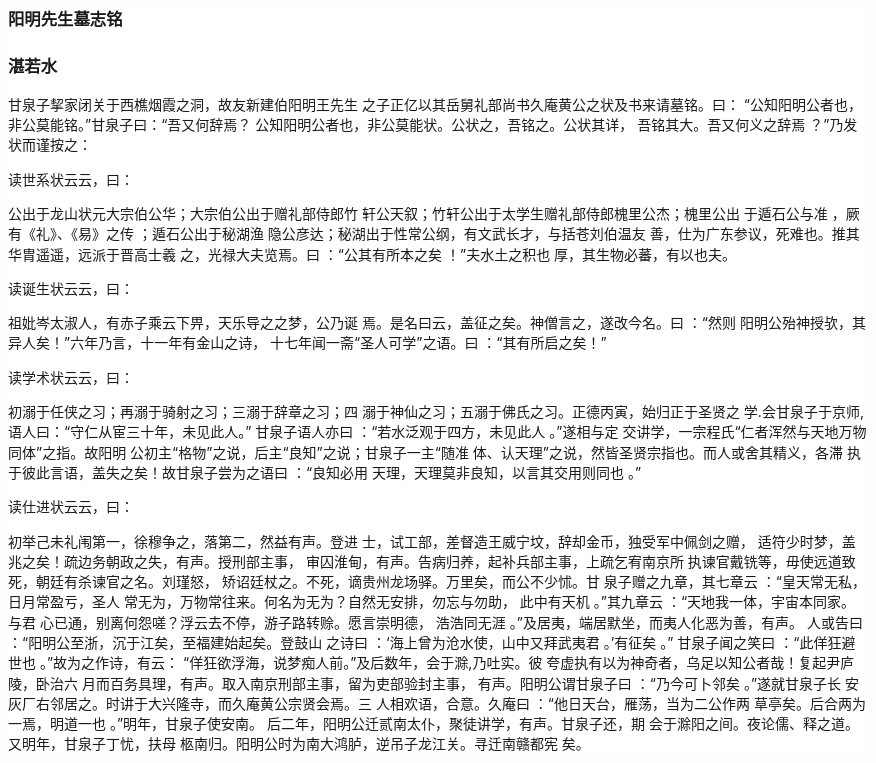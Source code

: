 
### 阳明先生墓志铭
### 湛若水
 
 甘泉子挈家闭关于西樵烟霞之洞，故友新建伯阳明王先生
之子正亿以其岳舅礼部尚书久庵黄公之状及书来请墓铭。曰：
“公知阳明公者也，非公莫能铭。”甘泉子曰：“吾又何辞焉？
公知阳明公者也，非公莫能状。公状之，吾铭之。公状其详，
吾铭其大。吾又何义之辞焉 ？”乃发状而谨按之：
 
 读世系状云云，曰：
 
 公出于龙山状元大宗伯公华；大宗伯公出于赠礼部侍郎竹
轩公天叙；竹轩公出于太学生赠礼部侍郎槐里公杰；槐里公出
于遁石公与准 ，厥有《礼》、《易》之传 ；遁石公出于秘湖渔
隐公彦达；秘湖出于性常公纲，有文武长才，与括苍刘伯温友
善，仕为广东参议，死难也。推其华胄遥遥，远派于晋高士羲
之，光禄大夫览焉。曰 ：“公其有所本之矣 ！”夫水土之积也
厚，其生物必蕃，有以也夫。
 
 读诞生状云云，曰：
 
 祖妣岑太淑人，有赤子乘云下畀，天乐导之之梦，公乃诞
焉。是名曰云，盖征之矣。神僧言之，遂改今名。曰 ：“然则
阳明公殆神授欤，其异人矣！”六年乃言，十一年有金山之诗，
十七年闻一斋“圣人可学”之语。曰 ：“其有所启之矣！”
 
 读学术状云云，曰：
 
 初溺于任侠之习；再溺于骑射之习；三溺于辞章之习；四
溺于神仙之习；五溺于佛氏之习。正德丙寅，始归正于圣贤之
学.会甘泉子于京师,语人曰：“守仁从宦三十年，未见此人。”
甘泉子语人亦曰 ：“若水泛观于四方，未见此人 。”遂相与定
交讲学，一宗程氏“仁者浑然与天地万物同体”之指。故阳明
公初主“格物”之说，后主“良知”之说；甘泉子一主“随准
体、认天理”之说，然皆圣贤宗指也。而人或舍其精义，各滞
执于彼此言语，盖失之矣！故甘泉子尝为之语曰 ：“良知必用
天理，天理莫非良知，以言其交用则同也 。”
 
 读仕进状云云，曰：
 
 初举己未礼闱第一，徐穆争之，落第二，然益有声。登进
士，试工部，差督造王威宁坟，辞却金币，独受军中佩剑之赠，
适符少时梦，盖兆之矣！疏边务朝政之失，有声。授刑部主事，
审囚淮甸，有声。告病归养，起补兵部主事，上疏乞宥南京所
执谏官戴铣等，毋使远道致死，朝廷有杀谏官之名。刘瑾怒，
矫诏廷杖之。不死，谪贵州龙场驿。万里矣，而公不少怵。甘
泉子赠之九章，其七章云 ：“皇天常无私，日月常盈亏，圣人
常无为，万物常往来。何名为无为？自然无安排，勿忘与勿助，
此中有天机 。”其九章云 ：“天地我一体，宇宙本同家。与君
心已通，别离何怨嗟？浮云去不停，游子路转赊。愿言崇明德，
浩浩同无涯 。”及居夷，端居默坐，而夷人化恶为善，有声。
人或告曰 ：“阳明公至浙，沉于江矣，至福建始起矣。登鼓山
之诗曰 ：‘海上曾为沧水使，山中又拜武夷君 。’有征矣 。”
甘泉子闻之笑曰 ：“此佯狂避世也 。”故为之作诗，有云：
“佯狂欲浮海，说梦痴人前。”及后数年，会于滁,乃吐实。彼
夸虚执有以为神奇者，乌足以知公者哉！复起尹庐陵，卧治六
月而百务具理，有声。取入南京刑部主事，留为吏部验封主事，
有声。阳明公谓甘泉子曰 ：“乃今可卜邻矣 。”遂就甘泉子长
安灰厂右邻居之。时讲于大兴隆寺，而久庵黄公宗贤会焉。三
人相欢语，合意。久庵曰 ：“他日天台，雁荡，当为二公作两
草亭矣。后合两为一焉，明道一也 。”明年，甘泉子使安南。
后二年，阳明公迁贰南太仆，聚徒讲学，有声。甘泉子还，期
会于滁阳之间。夜论儒、释之道。又明年，甘泉子丁忧，扶母
柩南归。阳明公时为南大鸿胪，逆吊子龙江关。寻迁南赣都宪
矣。
 